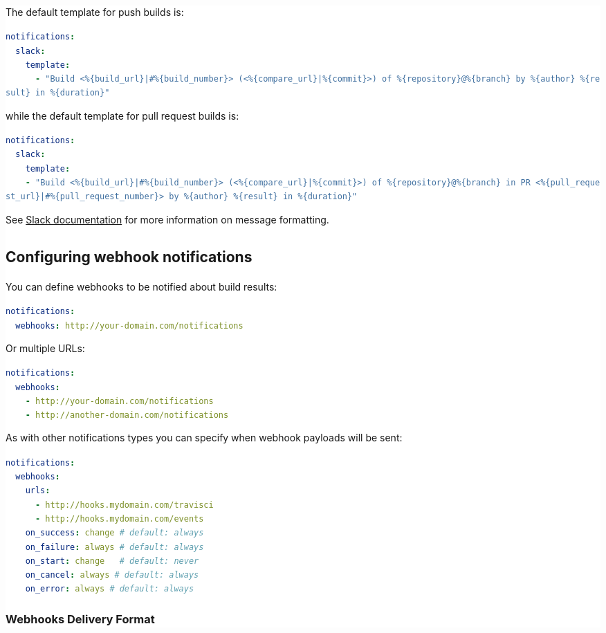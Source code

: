 The default template for push builds is:

```yaml
notifications:
  slack:
    template:
      - "Build <%{build_url}|#%{build_number}> (<%{compare_url}|%{commit}>) of %{repository}@%{branch} by %{author} %{result} in %{duration}"
```

while the default template for pull request builds is:

```yaml
notifications:
  slack:
    template:
    - "Build <%{build_url}|#%{build_number}> (<%{compare_url}|%{commit}>) of %{repository}@%{branch} in PR <%{pull_request_url}|#%{pull_request_number}> by %{author} %{result} in %{duration}"
```


See [Slack documentation](https://api.slack.com/docs/message-formatting)
for more information on message formatting.

## Configuring webhook notifications

You can define webhooks to be notified about build results:

```yaml
notifications:
  webhooks: http://your-domain.com/notifications
```

Or multiple URLs:

```yaml
notifications:
  webhooks:
    - http://your-domain.com/notifications
    - http://another-domain.com/notifications
```

As with other notifications types you can specify when webhook payloads will be sent:

```yaml
notifications:
  webhooks:
    urls:
      - http://hooks.mydomain.com/travisci
      - http://hooks.mydomain.com/events
    on_success: change # default: always
    on_failure: always # default: always
    on_start: change   # default: never
    on_cancel: always # default: always
    on_error: always # default: always
```

### Webhooks Delivery Format
